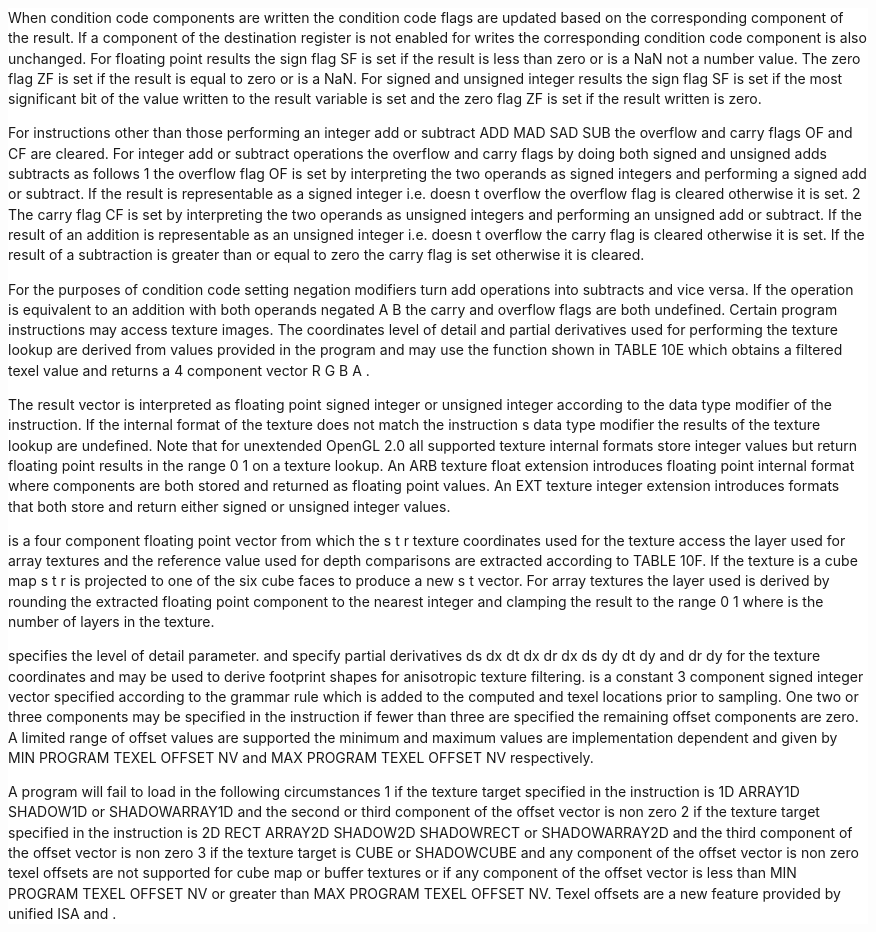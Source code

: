 When condition code components are written the condition code flags are updated based on the corresponding component of the result. If a component of the destination register is not enabled for writes the corresponding condition code component is also unchanged. For floating point results the sign flag SF is set if the result is less than zero or is a NaN not a number value. The zero flag ZF is set if the result is equal to zero or is a NaN. For signed and unsigned integer results the sign flag SF is set if the most significant bit of the value written to the result variable is set and the zero flag ZF is set if the result written is zero.

For instructions other than those performing an integer add or subtract ADD MAD SAD SUB the overflow and carry flags OF and CF are cleared. For integer add or subtract operations the overflow and carry flags by doing both signed and unsigned adds subtracts as follows 1 the overflow flag OF is set by interpreting the two operands as signed integers and performing a signed add or subtract. If the result is representable as a signed integer i.e. doesn t overflow the overflow flag is cleared otherwise it is set. 2 The carry flag CF is set by interpreting the two operands as unsigned integers and performing an unsigned add or subtract. If the result of an addition is representable as an unsigned integer i.e. doesn t overflow the carry flag is cleared otherwise it is set. If the result of a subtraction is greater than or equal to zero the carry flag is set otherwise it is cleared.

For the purposes of condition code setting negation modifiers turn add operations into subtracts and vice versa. If the operation is equivalent to an addition with both operands negated A B the carry and overflow flags are both undefined. Certain program instructions may access texture images. The coordinates level of detail and partial derivatives used for performing the texture lookup are derived from values provided in the program and may use the function shown in TABLE 10E which obtains a filtered texel value and returns a 4 component vector R G B A .

The result vector is interpreted as floating point signed integer or unsigned integer according to the data type modifier of the instruction. If the internal format of the texture does not match the instruction s data type modifier the results of the texture lookup are undefined. Note that for unextended OpenGL 2.0 all supported texture internal formats store integer values but return floating point results in the range 0 1 on a texture lookup. An ARB texture float extension introduces floating point internal format where components are both stored and returned as floating point values. An EXT texture integer extension introduces formats that both store and return either signed or unsigned integer values.

 is a four component floating point vector from which the s t r texture coordinates used for the texture access the layer used for array textures and the reference value used for depth comparisons are extracted according to TABLE 10F. If the texture is a cube map s t r is projected to one of the six cube faces to produce a new s t vector. For array textures the layer used is derived by rounding the extracted floating point component to the nearest integer and clamping the result to the range 0 1 where is the number of layers in the texture.

 specifies the level of detail parameter. and specify partial derivatives ds dx dt dx dr dx ds dy dt dy and dr dy for the texture coordinates and may be used to derive footprint shapes for anisotropic texture filtering. is a constant 3 component signed integer vector specified according to the grammar rule which is added to the computed and texel locations prior to sampling. One two or three components may be specified in the instruction if fewer than three are specified the remaining offset components are zero. A limited range of offset values are supported the minimum and maximum values are implementation dependent and given by MIN PROGRAM TEXEL OFFSET NV and MAX PROGRAM TEXEL OFFSET NV respectively.

A program will fail to load in the following circumstances 1 if the texture target specified in the instruction is 1D ARRAY1D SHADOW1D or SHADOWARRAY1D and the second or third component of the offset vector is non zero 2 if the texture target specified in the instruction is 2D RECT ARRAY2D SHADOW2D SHADOWRECT or SHADOWARRAY2D and the third component of the offset vector is non zero 3 if the texture target is CUBE or SHADOWCUBE and any component of the offset vector is non zero texel offsets are not supported for cube map or buffer textures or if any component of the offset vector is less than MIN PROGRAM TEXEL OFFSET NV or greater than MAX PROGRAM TEXEL OFFSET NV. Texel offsets are a new feature provided by unified ISA and .
